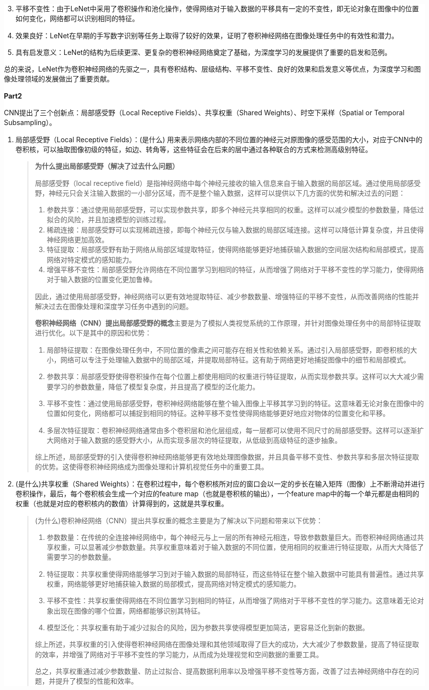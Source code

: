 3. 平移不变性：由于LeNet中采用了卷积操作和池化操作，使得网络对于输入数据的平移具有一定的不变性，即无论对象在图像中的位置如何变化，网络都可以识别相同的特征。

4. 效果良好：LeNet在早期的手写数字识别等任务上取得了较好的效果，证明了卷积神经网络在图像处理任务中的有效性和潜力。

5. 具有启发意义：LeNet的结构为后续更深、更复杂的卷积神经网络奠定了基础，为深度学习的发展提供了重要的启发和范例。

总的来说，LeNet作为卷积神经网络的先驱之一，具有卷积结构、层级结构、平移不变性、良好的效果和启发意义等优点，为深度学习和图像处理领域的发展做出了重要贡献。

**Part2**

CNN提出了三个创新点：局部感受野（Local Receptive Fields）、共享权重（Shared Weights）、时空下采样（Spatial or Temporal Subsampling）。

1. 局部感受野（Local Receptive Fields）：(是什么) 用来表示网络内部的不同位置的神经元对原图像的感受范围的大小，对应于CNN中的卷积核，可以抽取图像初级的特征，如边、转角等，这些特征会在后来的层中通过各种联合的方式来检测高级别特征。

   > **为什么提出局部感受野（解决了过去什么问题）**
   >
   > 局部感受野（local receptive field）是指神经网络中每个神经元接收的输入信息来自于输入数据的局部区域。通过使用局部感受野，神经元只会关注输入数据的一小部分区域，而不是整个输入数据，这样可以提供以下几方面的优势和解决过去的问题：
   >
   > 1. 参数共享：通过使用局部感受野，可以实现参数共享，即多个神经元共享相同的权重。这样可以减少模型的参数数量，降低过拟合的风险，并且加速模型的训练过程。
   > 2. 稀疏连接：局部感受野可以实现稀疏连接，即每个神经元仅与输入数据的局部区域连接。这样可以降低计算复杂度，并且使得神经网络更加高效。
   > 3. 特征提取：局部感受野有助于网络从局部区域提取特征，使得网络能够更好地捕获输入数据的空间层次结构和局部模式，提高网络对特定模式的感知能力。
   > 4. 增强平移不变性：局部感受野允许网络在不同位置学习到相同的特征，从而增强了网络对于平移不变性的学习能力，使得网络对于输入数据的位置变化更加鲁棒。
   >
   > 因此，通过使用局部感受野，神经网络可以更有效地提取特征、减少参数数量、增强特征的平移不变性，从而改善网络的性能并解决过去在图像处理和深度学习任务中遇到的问题。
   >
   > **卷积神经网络（CNN）提出局部感受野的概念**主要是为了模拟人类视觉系统的工作原理，并针对图像处理任务中的局部特征提取进行优化。以下是其中的原因和优势：
   >
   > 1. 局部特征提取：在图像处理任务中，不同位置的像素之间可能存在相关性和依赖关系。通过引入局部感受野，即卷积核的大小，网络可以专注于处理输入数据中的局部区域，并提取局部特征。这有助于网络更好地捕捉图像中的细节和局部模式。
   >
   > 2. 参数共享：局部感受野使得卷积操作在每个位置上都使用相同的权重进行特征提取，从而实现参数共享。这样可以大大减少需要学习的参数数量，降低了模型复杂度，并且提高了模型的泛化能力。
   >
   > 3. 平移不变性：通过使用局部感受野，卷积神经网络能够在整个输入图像上平移其学习到的特征。这意味着无论对象在图像中的位置如何变化，网络都可以捕捉到相同的特征。这种平移不变性使得网络能够更好地应对物体的位置变化和平移。
   >
   > 4. 多层次特征提取：卷积神经网络通常由多个卷积层和池化层组成，每一层都可以使用不同尺寸的局部感受野。这样可以逐渐扩大网络对于输入数据的感受野大小，从而实现多层次的特征提取，从低级到高级特征的逐步抽象。
   >
   > 综上所述，局部感受野的引入使得卷积神经网络能够更有效地处理图像数据，并且具备平移不变性、参数共享和多层次特征提取的优势。这使得卷积神经网络成为图像处理和计算机视觉任务中的重要工具。

2. (是什么)共享权重（Shared Weights）：在卷积过程中，每个卷积核所对应的窗口会以一定的步长在输入矩阵（图像）上不断滑动并进行卷积操作，最后，每个卷积核会生成一个对应的feature map（也就是卷积核的输出），一个feature map中的每一个单元都是由相同的权重（也就是对应的卷积核内的数值）计算得到的，这就是共享权重。

   > (为什么)卷积神经网络（CNN）提出共享权重的概念主要是为了解决以下问题和带来以下优势：
   >
   > 1. 参数数量：在传统的全连接神经网络中，每个神经元与上一层的所有神经元相连，导致参数数量巨大。而卷积神经网络通过共享权重，可以显著减少参数数量。共享权重意味着对于输入数据的不同位置，使用相同的权重进行特征提取，从而大大降低了需要学习的参数数量。
   >
   > 2. 特征提取：共享权重使得网络能够学习到对于输入数据的局部特征，而这些特征在整个输入数据中可能具有普遍性。通过共享权重，网络能够更好地捕获输入数据的局部模式，提高网络对特定模式的感知能力。
   >
   > 3. 平移不变性：共享权重使得网络在不同位置学习到相同的特征，从而增强了网络对于平移不变性的学习能力。这意味着无论对象出现在图像的哪个位置，网络都能够识别其特征。
   >
   > 4. 模型泛化：共享权重有助于减少过拟合的风险，因为参数共享使得模型更加简洁，更容易泛化到新的数据。
   >
   > 综上所述，共享权重的引入使得卷积神经网络在图像处理和其他领域取得了巨大的成功，大大减少了参数数量，提高了特征提取的效率，并增强了网络对于平移不变性的学习能力，从而成为处理视觉和空间数据的重要工具。
   >
   > 总之，共享权重通过减少参数数量、防止过拟合、提高数据利用率以及增强平移不变性等方面，改善了过去神经网络中存在的问题，并提升了模型的性能和效率。
